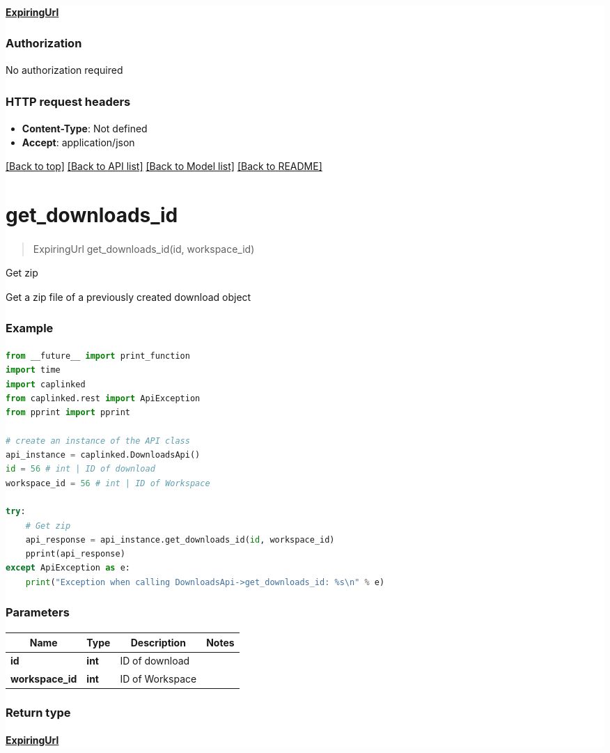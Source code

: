 [**ExpiringUrl**](ExpiringUrl.md)

### Authorization

No authorization required

### HTTP request headers

 - **Content-Type**: Not defined
 - **Accept**: application/json

[[Back to top]](#) [[Back to API list]](../README.md#documentation-for-api-endpoints) [[Back to Model list]](../README.md#documentation-for-models) [[Back to README]](../README.md)

# **get_downloads_id**
> ExpiringUrl get_downloads_id(id, workspace_id)

Get zip

Get a zip file of a previously created download object

### Example 
```python
from __future__ import print_function
import time
import caplinked
from caplinked.rest import ApiException
from pprint import pprint

# create an instance of the API class
api_instance = caplinked.DownloadsApi()
id = 56 # int | ID of download
workspace_id = 56 # int | ID of Workspace

try: 
    # Get zip
    api_response = api_instance.get_downloads_id(id, workspace_id)
    pprint(api_response)
except ApiException as e:
    print("Exception when calling DownloadsApi->get_downloads_id: %s\n" % e)
```

### Parameters

Name | Type | Description  | Notes
------------- | ------------- | ------------- | -------------
 **id** | **int**| ID of download | 
 **workspace_id** | **int**| ID of Workspace | 

### Return type

[**ExpiringUrl**](ExpiringUrl.md)
